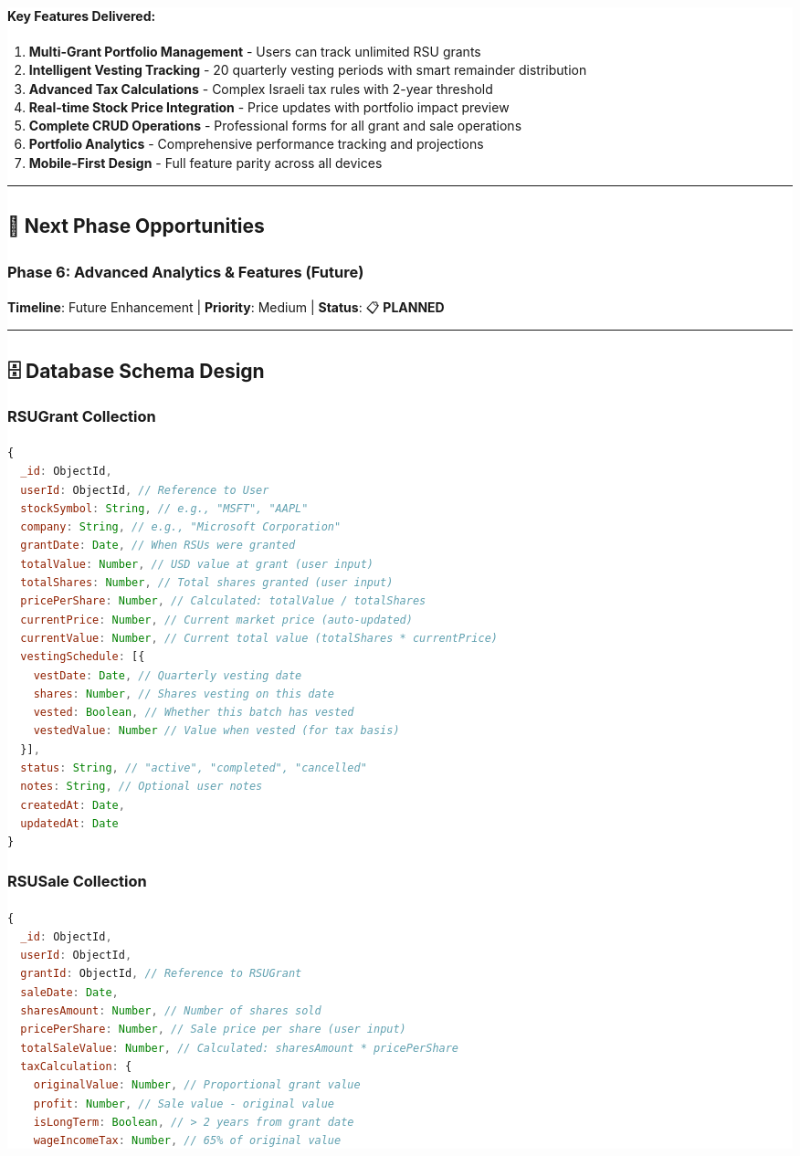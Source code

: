 #### **Key Features Delivered:**
1. **Multi-Grant Portfolio Management** - Users can track unlimited RSU grants
2. **Intelligent Vesting Tracking** - 20 quarterly vesting periods with smart remainder distribution
3. **Advanced Tax Calculations** - Complex Israeli tax rules with 2-year threshold
4. **Real-time Stock Price Integration** - Price updates with portfolio impact preview
5. **Complete CRUD Operations** - Professional forms for all grant and sale operations
6. **Portfolio Analytics** - Comprehensive performance tracking and projections
7. **Mobile-First Design** - Full feature parity across all devices

---

## 🚀 **Next Phase Opportunities**

### **Phase 6: Advanced Analytics & Features (Future)**
**Timeline**: Future Enhancement | **Priority**: Medium | **Status**: 📋 **PLANNED**

---

## 🗄️ **Database Schema Design**

### **RSUGrant Collection**
```javascript
{
  _id: ObjectId,
  userId: ObjectId, // Reference to User
  stockSymbol: String, // e.g., "MSFT", "AAPL"
  company: String, // e.g., "Microsoft Corporation"
  grantDate: Date, // When RSUs were granted
  totalValue: Number, // USD value at grant (user input)
  totalShares: Number, // Total shares granted (user input)
  pricePerShare: Number, // Calculated: totalValue / totalShares
  currentPrice: Number, // Current market price (auto-updated)
  currentValue: Number, // Current total value (totalShares * currentPrice)
  vestingSchedule: [{
    vestDate: Date, // Quarterly vesting date
    shares: Number, // Shares vesting on this date
    vested: Boolean, // Whether this batch has vested
    vestedValue: Number // Value when vested (for tax basis)
  }],
  status: String, // "active", "completed", "cancelled"
  notes: String, // Optional user notes
  createdAt: Date,
  updatedAt: Date
}
```

### **RSUSale Collection**
```javascript
{
  _id: ObjectId,
  userId: ObjectId,
  grantId: ObjectId, // Reference to RSUGrant
  saleDate: Date,
  sharesAmount: Number, // Number of shares sold
  pricePerShare: Number, // Sale price per share (user input)
  totalSaleValue: Number, // Calculated: sharesAmount * pricePerShare
  taxCalculation: {
    originalValue: Number, // Proportional grant value
    profit: Number, // Sale value - original value
    isLongTerm: Boolean, // > 2 years from grant date
    wageIncomeTax: Number, // 65% of original value
```